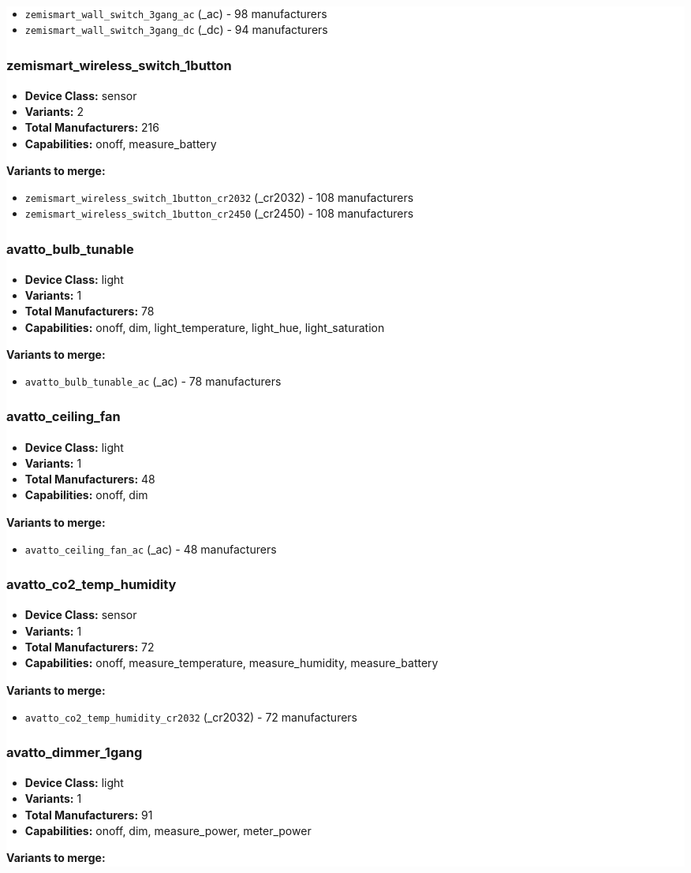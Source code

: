 - `zemismart_wall_switch_3gang_ac` (_ac) - 98 manufacturers
- `zemismart_wall_switch_3gang_dc` (_dc) - 94 manufacturers

### zemismart_wireless_switch_1button

- **Device Class:** sensor
- **Variants:** 2
- **Total Manufacturers:** 216
- **Capabilities:** onoff, measure_battery

**Variants to merge:**

- `zemismart_wireless_switch_1button_cr2032` (_cr2032) - 108 manufacturers
- `zemismart_wireless_switch_1button_cr2450` (_cr2450) - 108 manufacturers

### avatto_bulb_tunable

- **Device Class:** light
- **Variants:** 1
- **Total Manufacturers:** 78
- **Capabilities:** onoff, dim, light_temperature, light_hue, light_saturation

**Variants to merge:**

- `avatto_bulb_tunable_ac` (_ac) - 78 manufacturers

### avatto_ceiling_fan

- **Device Class:** light
- **Variants:** 1
- **Total Manufacturers:** 48
- **Capabilities:** onoff, dim

**Variants to merge:**

- `avatto_ceiling_fan_ac` (_ac) - 48 manufacturers

### avatto_co2_temp_humidity

- **Device Class:** sensor
- **Variants:** 1
- **Total Manufacturers:** 72
- **Capabilities:** onoff, measure_temperature, measure_humidity, measure_battery

**Variants to merge:**

- `avatto_co2_temp_humidity_cr2032` (_cr2032) - 72 manufacturers

### avatto_dimmer_1gang

- **Device Class:** light
- **Variants:** 1
- **Total Manufacturers:** 91
- **Capabilities:** onoff, dim, measure_power, meter_power

**Variants to merge:**
